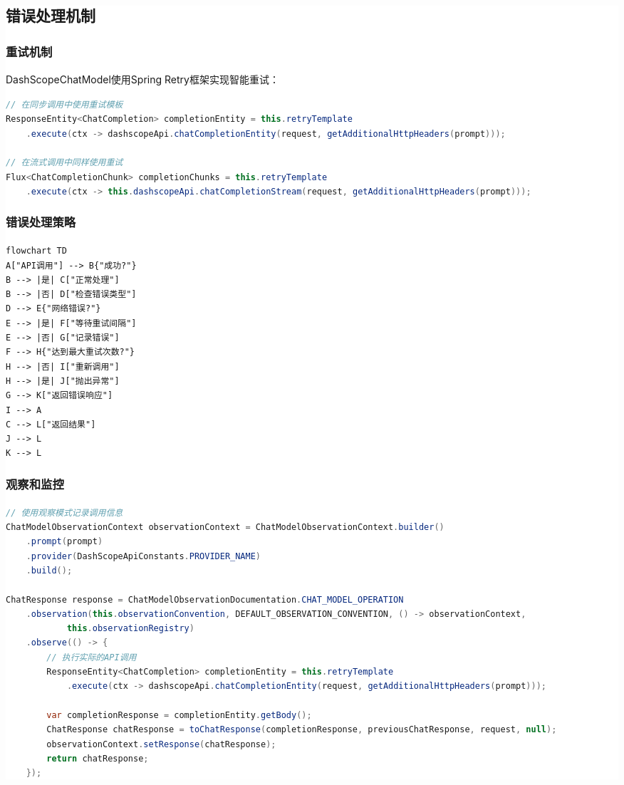 ## 错误处理机制

### 重试机制

DashScopeChatModel使用Spring Retry框架实现智能重试：

```java
// 在同步调用中使用重试模板
ResponseEntity<ChatCompletion> completionEntity = this.retryTemplate
    .execute(ctx -> dashscopeApi.chatCompletionEntity(request, getAdditionalHttpHeaders(prompt)));

// 在流式调用中同样使用重试
Flux<ChatCompletionChunk> completionChunks = this.retryTemplate
    .execute(ctx -> this.dashscopeApi.chatCompletionStream(request, getAdditionalHttpHeaders(prompt)));
```

### 错误处理策略

```mermaid
flowchart TD
A["API调用"] --> B{"成功?"}
B --> |是| C["正常处理"]
B --> |否| D["检查错误类型"]
D --> E{"网络错误?"}
E --> |是| F["等待重试间隔"]
E --> |否| G["记录错误"]
F --> H{"达到最大重试次数?"}
H --> |否| I["重新调用"]
H --> |是| J["抛出异常"]
G --> K["返回错误响应"]
I --> A
C --> L["返回结果"]
J --> L
K --> L
```

### 观察和监控

```java
// 使用观察模式记录调用信息
ChatModelObservationContext observationContext = ChatModelObservationContext.builder()
    .prompt(prompt)
    .provider(DashScopeApiConstants.PROVIDER_NAME)
    .build();

ChatResponse response = ChatModelObservationDocumentation.CHAT_MODEL_OPERATION
    .observation(this.observationConvention, DEFAULT_OBSERVATION_CONVENTION, () -> observationContext,
            this.observationRegistry)
    .observe(() -> {
        // 执行实际的API调用
        ResponseEntity<ChatCompletion> completionEntity = this.retryTemplate
            .execute(ctx -> dashscopeApi.chatCompletionEntity(request, getAdditionalHttpHeaders(prompt)));
        
        var completionResponse = completionEntity.getBody();
        ChatResponse chatResponse = toChatResponse(completionResponse, previousChatResponse, request, null);
        observationContext.setResponse(chatResponse);
        return chatResponse;
    });
```
